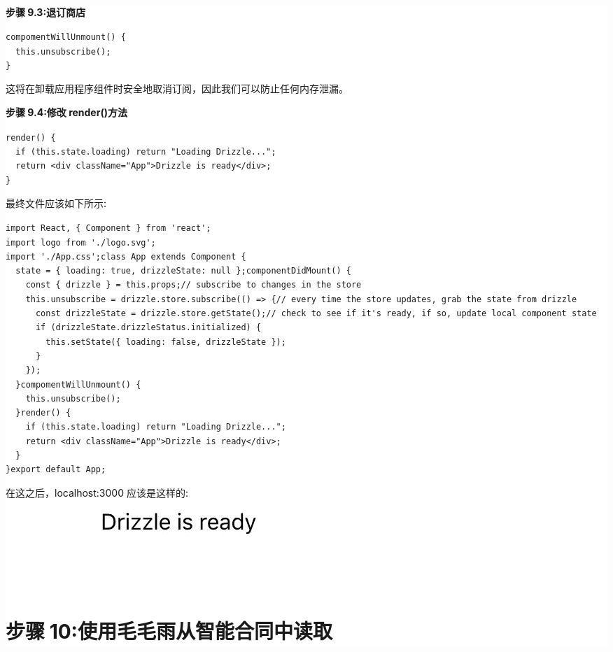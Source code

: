 **步骤 9.3:退订商店**

```
compomentWillUnmount() {
  this.unsubscribe();
}
```

这将在卸载应用程序组件时安全地取消订阅，因此我们可以防止任何内存泄漏。

**步骤 9.4:修改 render()方法**

```
render() {
  if (this.state.loading) return "Loading Drizzle...";
  return <div className="App">Drizzle is ready</div>;
}
```

最终文件应该如下所示:

```
import React, { Component } from 'react';
import logo from './logo.svg';
import './App.css';class App extends Component {
  state = { loading: true, drizzleState: null };componentDidMount() {
    const { drizzle } = this.props;// subscribe to changes in the store
    this.unsubscribe = drizzle.store.subscribe(() => {// every time the store updates, grab the state from drizzle
      const drizzleState = drizzle.store.getState();// check to see if it's ready, if so, update local component state
      if (drizzleState.drizzleStatus.initialized) {
        this.setState({ loading: false, drizzleState });
      }
    });
  }compomentWillUnmount() {
    this.unsubscribe();
  }render() {
    if (this.state.loading) return "Loading Drizzle...";
    return <div className="App">Drizzle is ready</div>;
  }
}export default App;
```

在这之后，localhost:3000 应该是这样的:

![](img/7f31e50bc1ddd3ec4173f6c8dd36cc43.png)

# 步骤 10:使用毛毛雨从智能合同中读取
